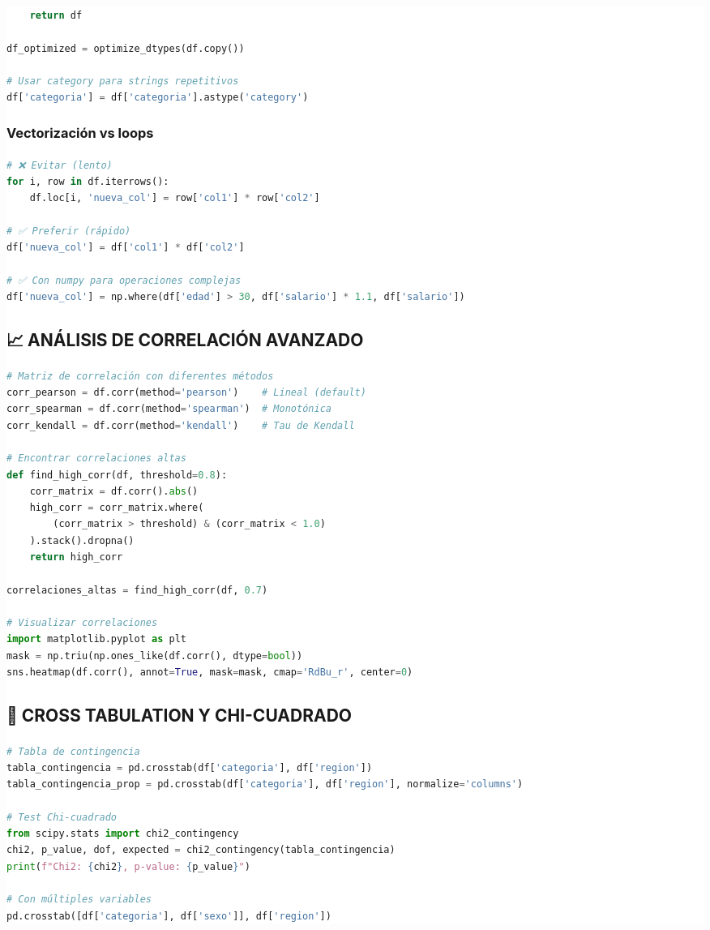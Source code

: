 ```python
    return df

df_optimized = optimize_dtypes(df.copy())

# Usar category para strings repetitivos
df['categoria'] = df['categoria'].astype('category')
```

### Vectorización vs loops
```python
# ❌ Evitar (lento)
for i, row in df.iterrows():
    df.loc[i, 'nueva_col'] = row['col1'] * row['col2']

# ✅ Preferir (rápido)
df['nueva_col'] = df['col1'] * df['col2']

# ✅ Con numpy para operaciones complejas
df['nueva_col'] = np.where(df['edad'] > 30, df['salario'] * 1.1, df['salario'])
```

## 📈 ANÁLISIS DE CORRELACIÓN AVANZADO

```python
# Matriz de correlación con diferentes métodos
corr_pearson = df.corr(method='pearson')    # Lineal (default)
corr_spearman = df.corr(method='spearman')  # Monotónica
corr_kendall = df.corr(method='kendall')    # Tau de Kendall

# Encontrar correlaciones altas
def find_high_corr(df, threshold=0.8):
    corr_matrix = df.corr().abs()
    high_corr = corr_matrix.where(
        (corr_matrix > threshold) & (corr_matrix < 1.0)
    ).stack().dropna()
    return high_corr

correlaciones_altas = find_high_corr(df, 0.7)

# Visualizar correlaciones
import matplotlib.pyplot as plt
mask = np.triu(np.ones_like(df.corr(), dtype=bool))
sns.heatmap(df.corr(), annot=True, mask=mask, cmap='RdBu_r', center=0)
```

## 🎲 CROSS TABULATION Y CHI-CUADRADO

```python
# Tabla de contingencia
tabla_contingencia = pd.crosstab(df['categoria'], df['region'])
tabla_contingencia_prop = pd.crosstab(df['categoria'], df['region'], normalize='columns')

# Test Chi-cuadrado
from scipy.stats import chi2_contingency
chi2, p_value, dof, expected = chi2_contingency(tabla_contingencia)
print(f"Chi2: {chi2}, p-value: {p_value}")

# Con múltiples variables
pd.crosstab([df['categoria'], df['sexo']], df['region'])
```
